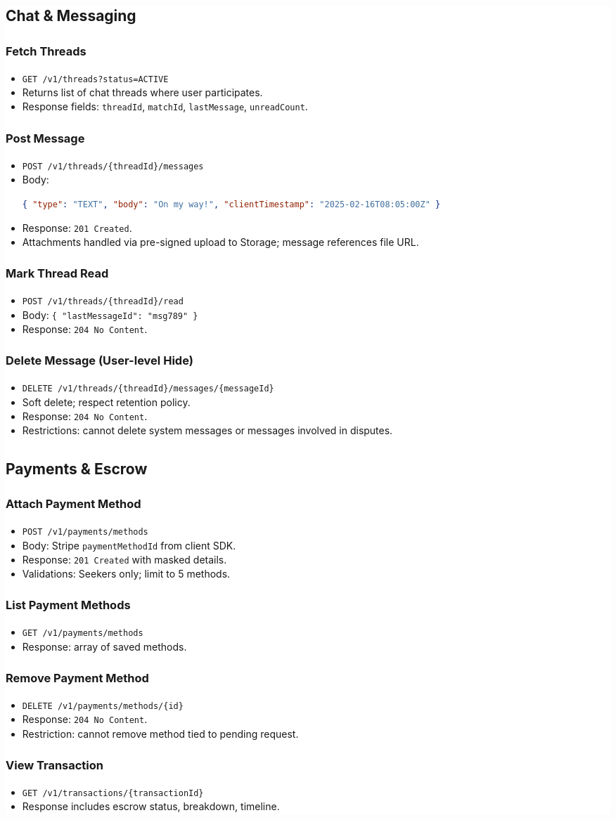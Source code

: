 Chat & Messaging
----------------

### Fetch Threads
- `GET /v1/threads?status=ACTIVE`
- Returns list of chat threads where user participates.  
- Response fields: `threadId`, `matchId`, `lastMessage`, `unreadCount`.

### Post Message
- `POST /v1/threads/{threadId}/messages`
- Body:
  ```json
  { "type": "TEXT", "body": "On my way!", "clientTimestamp": "2025-02-16T08:05:00Z" }
  ```
- Response: `201 Created`.  
- Attachments handled via pre-signed upload to Storage; message references file URL.

### Mark Thread Read
- `POST /v1/threads/{threadId}/read`
- Body: `{ "lastMessageId": "msg789" }`  
- Response: `204 No Content`.

### Delete Message (User-level Hide)
- `DELETE /v1/threads/{threadId}/messages/{messageId}`
- Soft delete; respect retention policy.  
- Response: `204 No Content`.  
- Restrictions: cannot delete system messages or messages involved in disputes.

Payments & Escrow
-----------------

### Attach Payment Method
- `POST /v1/payments/methods`
- Body: Stripe `paymentMethodId` from client SDK.
- Response: `201 Created` with masked details.  
- Validations: Seekers only; limit to 5 methods.

### List Payment Methods
- `GET /v1/payments/methods`
- Response: array of saved methods.

### Remove Payment Method
- `DELETE /v1/payments/methods/{id}`
- Response: `204 No Content`.  
- Restriction: cannot remove method tied to pending request.

### View Transaction
- `GET /v1/transactions/{transactionId}`
- Response includes escrow status, breakdown, timeline.  
